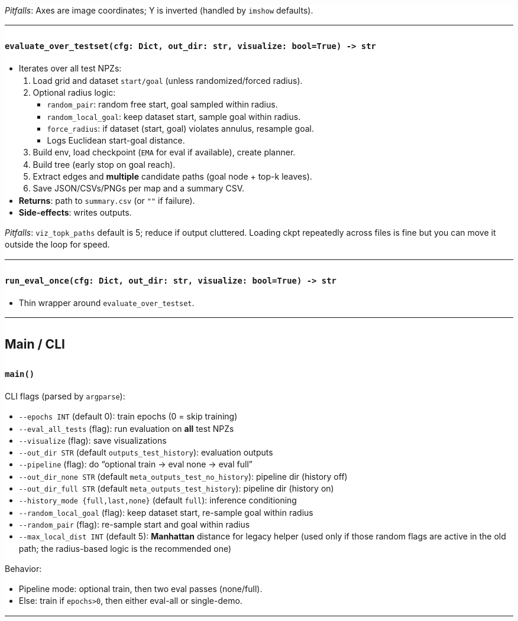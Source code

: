 *Pitfalls*: Axes are image coordinates; Y is inverted (handled by `imshow` defaults).

---

### `evaluate_over_testset(cfg: Dict, out_dir: str, visualize: bool=True) -> str`
- Iterates over all test NPZs:
  1. Load grid and dataset `start/goal` (unless randomized/forced radius).
  2. Optional radius logic:
     - `random_pair`: random free start, goal sampled within radius.
     - `random_local_goal`: keep dataset start, sample goal within radius.
     - `force_radius`: if dataset (start, goal) violates annulus, resample goal.
     - Logs Euclidean start-goal distance.
  3. Build env, load checkpoint (`EMA` for eval if available), create planner.
  4. Build tree (early stop on goal reach).
  5. Extract edges and **multiple** candidate paths (goal node + top-k leaves).
  6. Save JSON/CSVs/PNGs per map and a summary CSV.
- **Returns**: path to `summary.csv` (or `""` if failure).
- **Side-effects**: writes outputs.

*Pitfalls*: `viz_topk_paths` default is 5; reduce if output cluttered. Loading ckpt repeatedly across files is fine but you can move it outside the loop for speed.

---

### `run_eval_once(cfg: Dict, out_dir: str, visualize: bool=True) -> str`
- Thin wrapper around `evaluate_over_testset`.

---

## Main / CLI

### `main()`
CLI flags (parsed by `argparse`):

- `--epochs INT` (default 0): train epochs (0 = skip training)
- `--eval_all_tests` (flag): run evaluation on **all** test NPZs
- `--visualize` (flag): save visualizations
- `--out_dir STR` (default `outputs_test_history`): evaluation outputs
- `--pipeline` (flag): do “optional train → eval none → eval full”
- `--out_dir_none STR` (default `meta_outputs_test_no_history`): pipeline dir (history off)
- `--out_dir_full STR` (default `meta_outputs_test_history`): pipeline dir (history on)
- `--history_mode {full,last,none}` (default `full`): inference conditioning
- `--random_local_goal` (flag): keep dataset start, re-sample goal within radius
- `--random_pair` (flag): re-sample start and goal within radius
- `--max_local_dist INT` (default 5): **Manhattan** distance for legacy helper (used only if those random flags are active in the old path; the radius-based logic is the recommended one)

Behavior:
- Pipeline mode: optional train, then two eval passes (none/full).
- Else: train if `epochs>0`, then either eval-all or single-demo.

---